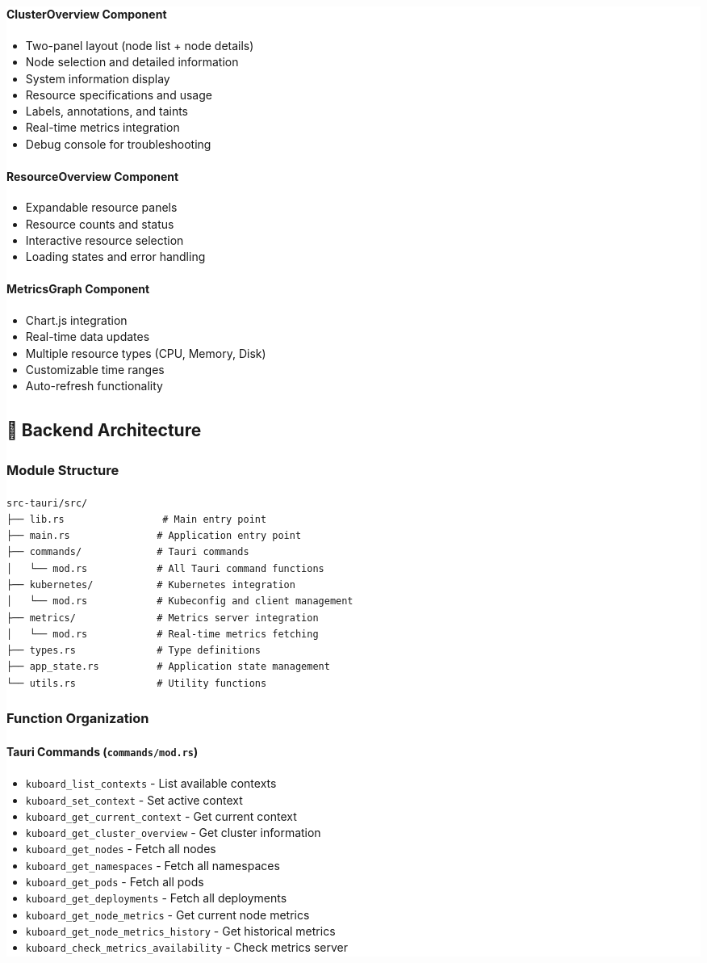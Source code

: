 #### **ClusterOverview Component**
- Two-panel layout (node list + node details)
- Node selection and detailed information
- System information display
- Resource specifications and usage
- Labels, annotations, and taints
- Real-time metrics integration
- Debug console for troubleshooting

#### **ResourceOverview Component**
- Expandable resource panels
- Resource counts and status
- Interactive resource selection
- Loading states and error handling

#### **MetricsGraph Component**
- Chart.js integration
- Real-time data updates
- Multiple resource types (CPU, Memory, Disk)
- Customizable time ranges
- Auto-refresh functionality

## 🔧 **Backend Architecture**

### **Module Structure**
```
src-tauri/src/
├── lib.rs                 # Main entry point
├── main.rs               # Application entry point
├── commands/             # Tauri commands
│   └── mod.rs            # All Tauri command functions
├── kubernetes/           # Kubernetes integration
│   └── mod.rs            # Kubeconfig and client management
├── metrics/              # Metrics server integration
│   └── mod.rs            # Real-time metrics fetching
├── types.rs              # Type definitions
├── app_state.rs          # Application state management
└── utils.rs              # Utility functions
```

### **Function Organization**

#### **Tauri Commands** (`commands/mod.rs`)
- `kuboard_list_contexts` - List available contexts
- `kuboard_set_context` - Set active context
- `kuboard_get_current_context` - Get current context
- `kuboard_get_cluster_overview` - Get cluster information
- `kuboard_get_nodes` - Fetch all nodes
- `kuboard_get_namespaces` - Fetch all namespaces
- `kuboard_get_pods` - Fetch all pods
- `kuboard_get_deployments` - Fetch all deployments
- `kuboard_get_node_metrics` - Get current node metrics
- `kuboard_get_node_metrics_history` - Get historical metrics
- `kuboard_check_metrics_availability` - Check metrics server
